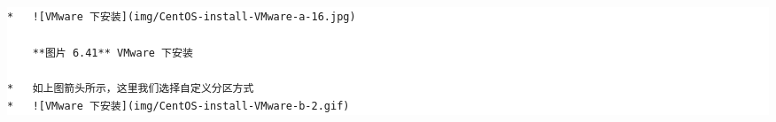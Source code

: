     *   ![VMware 下安装](img/CentOS-install-VMware-a-16.jpg)

        **图片 6.41** VMware 下安装

    *   如上图箭头所示，这里我们选择自定义分区方式
    *   ![VMware 下安装](img/CentOS-install-VMware-b-2.gif)
